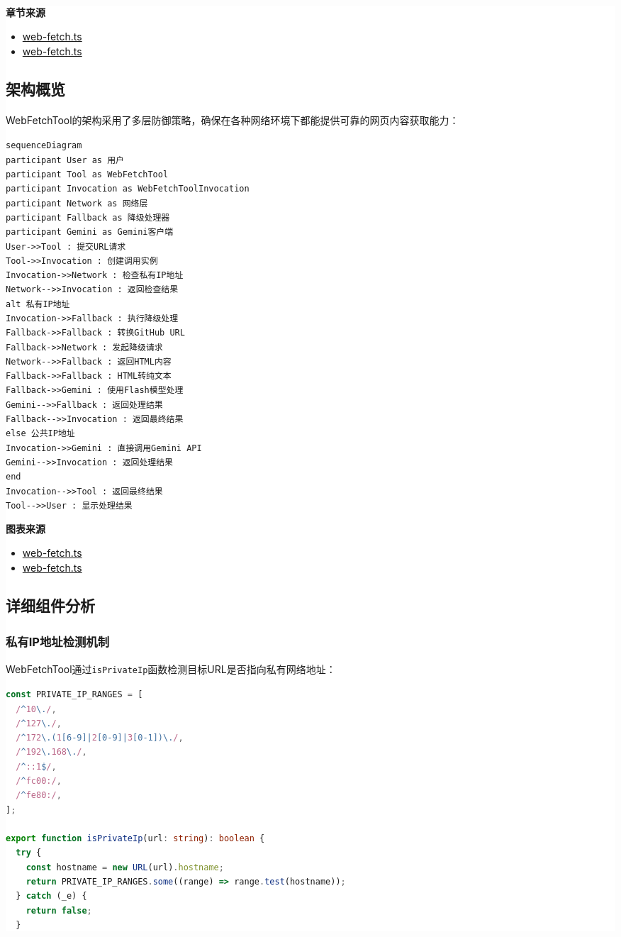 **章节来源**
- [web-fetch.ts](file://packages/core/src/tools/web-fetch.ts#L324-L368)
- [web-fetch.ts](file://packages/core/src/tools/web-fetch.ts#L51-L103)

## 架构概览

WebFetchTool的架构采用了多层防御策略，确保在各种网络环境下都能提供可靠的网页内容获取能力：

```mermaid
sequenceDiagram
participant User as 用户
participant Tool as WebFetchTool
participant Invocation as WebFetchToolInvocation
participant Network as 网络层
participant Fallback as 降级处理器
participant Gemini as Gemini客户端
User->>Tool : 提交URL请求
Tool->>Invocation : 创建调用实例
Invocation->>Network : 检查私有IP地址
Network-->>Invocation : 返回检查结果
alt 私有IP地址
Invocation->>Fallback : 执行降级处理
Fallback->>Fallback : 转换GitHub URL
Fallback->>Network : 发起降级请求
Network-->>Fallback : 返回HTML内容
Fallback->>Fallback : HTML转纯文本
Fallback->>Gemini : 使用Flash模型处理
Gemini-->>Fallback : 返回处理结果
Fallback-->>Invocation : 返回最终结果
else 公共IP地址
Invocation->>Gemini : 直接调用Gemini API
Gemini-->>Invocation : 返回处理结果
end
Invocation-->>Tool : 返回最终结果
Tool-->>User : 显示处理结果
```

**图表来源**
- [web-fetch.ts](file://packages/core/src/tools/web-fetch.ts#L185-L218)
- [web-fetch.ts](file://packages/core/src/tools/web-fetch.ts#L67-L103)

## 详细组件分析

### 私有IP地址检测机制

WebFetchTool通过`isPrivateIp`函数检测目标URL是否指向私有网络地址：

```typescript
const PRIVATE_IP_RANGES = [
  /^10\./,
  /^127\./,
  /^172\.(1[6-9]|2[0-9]|3[0-1])\./,
  /^192\.168\./,
  /^::1$/,
  /^fc00:/,
  /^fe80:/,
];

export function isPrivateIp(url: string): boolean {
  try {
    const hostname = new URL(url).hostname;
    return PRIVATE_IP_RANGES.some((range) => range.test(hostname));
  } catch (_e) {
    return false;
  }
```